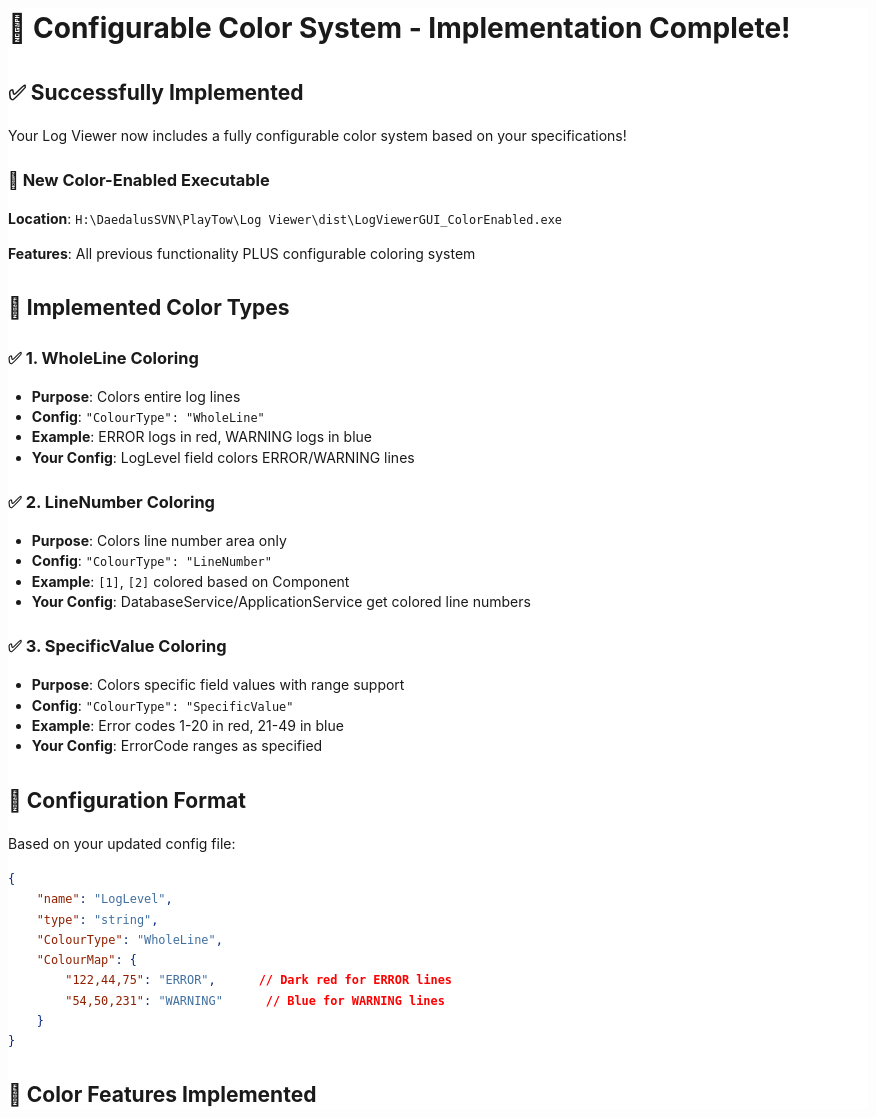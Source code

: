 # 🎨 Configurable Color System - Implementation Complete!

## ✅ Successfully Implemented

Your Log Viewer now includes a fully configurable color system based on your specifications!

### 🔧 **New Color-Enabled Executable**

**Location**: `H:\DaedalusSVN\PlayTow\Log Viewer\dist\LogViewerGUI_ColorEnabled.exe`

**Features**: All previous functionality PLUS configurable coloring system

## 🎯 **Implemented Color Types**

### ✅ 1. **WholeLine Coloring**
- **Purpose**: Colors entire log lines
- **Config**: `"ColourType": "WholeLine"`
- **Example**: ERROR logs in red, WARNING logs in blue
- **Your Config**: LogLevel field colors ERROR/WARNING lines

### ✅ 2. **LineNumber Coloring**  
- **Purpose**: Colors line number area only
- **Config**: `"ColourType": "LineNumber"`
- **Example**: `[1]`, `[2]` colored based on Component
- **Your Config**: DatabaseService/ApplicationService get colored line numbers

### ✅ 3. **SpecificValue Coloring**
- **Purpose**: Colors specific field values with range support
- **Config**: `"ColourType": "SpecificValue"`
- **Example**: Error codes 1-20 in red, 21-49 in blue
- **Your Config**: ErrorCode ranges as specified

## 🔧 **Configuration Format**

Based on your updated config file:

```json
{
    "name": "LogLevel",
    "type": "string", 
    "ColourType": "WholeLine",
    "ColourMap": {
        "122,44,75": "ERROR",      // Dark red for ERROR lines
        "54,50,231": "WARNING"      // Blue for WARNING lines
    }
}
```

## 🎨 **Color Features Implemented**
